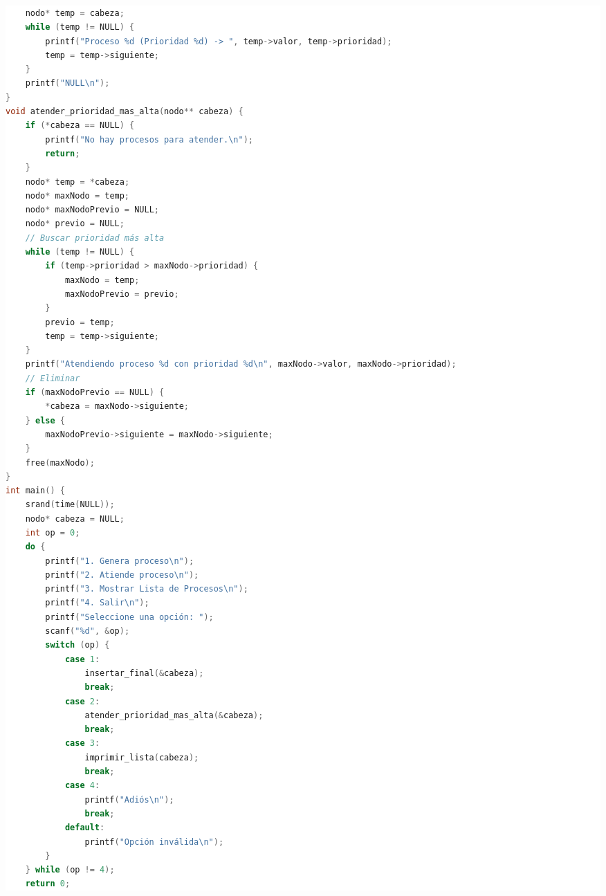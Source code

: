 ```c
    nodo* temp = cabeza;
    while (temp != NULL) {
        printf("Proceso %d (Prioridad %d) -> ", temp->valor, temp->prioridad);
        temp = temp->siguiente;
    }
    printf("NULL\n");
}
void atender_prioridad_mas_alta(nodo** cabeza) {
    if (*cabeza == NULL) {
        printf("No hay procesos para atender.\n");
        return;
    }
    nodo* temp = *cabeza;
    nodo* maxNodo = temp;
    nodo* maxNodoPrevio = NULL;
    nodo* previo = NULL;
    // Buscar prioridad más alta
    while (temp != NULL) {
        if (temp->prioridad > maxNodo->prioridad) {
            maxNodo = temp;
            maxNodoPrevio = previo;
        }
        previo = temp;
        temp = temp->siguiente;
    }
    printf("Atendiendo proceso %d con prioridad %d\n", maxNodo->valor, maxNodo->prioridad);
    // Eliminar
    if (maxNodoPrevio == NULL) {
        *cabeza = maxNodo->siguiente; 
    } else {
        maxNodoPrevio->siguiente = maxNodo->siguiente;
    }
    free(maxNodo);
}
int main() {
    srand(time(NULL));
    nodo* cabeza = NULL;
    int op = 0;
    do {
        printf("1. Genera proceso\n");
        printf("2. Atiende proceso\n");
        printf("3. Mostrar Lista de Procesos\n");
        printf("4. Salir\n");
        printf("Seleccione una opción: ");
        scanf("%d", &op);
        switch (op) {
            case 1:
                insertar_final(&cabeza);
                break;
            case 2:
                atender_prioridad_mas_alta(&cabeza);
                break;
            case 3:
                imprimir_lista(cabeza);
                break;
            case 4:
                printf("Adiós\n");
                break;
            default:
                printf("Opción inválida\n");
        }
    } while (op != 4);
    return 0;
```